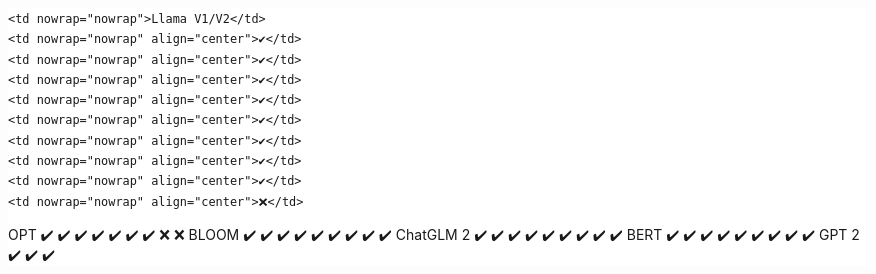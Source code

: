     <td nowrap="nowrap">Llama V1/V2</td>
    <td nowrap="nowrap" align="center">✔️</td>
    <td nowrap="nowrap" align="center">✔️</td>
    <td nowrap="nowrap" align="center">✔️</td>
    <td nowrap="nowrap" align="center">✔️</td>
    <td nowrap="nowrap" align="center">✔️</td>
    <td nowrap="nowrap" align="center">✔️</td>
    <td nowrap="nowrap" align="center">✔️</td>
    <td nowrap="nowrap" align="center">✔️</td>
    <td nowrap="nowrap" align="center">❌</td>
  </tr>
  <tr>
    <td nowrap="nowrap">OPT</td>
    <td nowrap="nowrap" align="center">✔️</td>
    <td nowrap="nowrap" align="center">✔️</td>
    <td nowrap="nowrap" align="center">✔️</td>
    <td nowrap="nowrap" align="center">✔️</td>
    <td nowrap="nowrap" align="center">✔️</td>
    <td nowrap="nowrap" align="center">✔️</td>
    <td nowrap="nowrap" align="center">✔️</td>
    <td nowrap="nowrap" align="center">❌</td>
    <td nowrap="nowrap" align="center">❌</td>
  </tr>
    <tr>
    <td nowrap="nowrap">BLOOM</td>
    <td nowrap="nowrap" align="center">✔️</td>
    <td nowrap="nowrap" align="center">✔️</td>
    <td nowrap="nowrap" align="center">✔️</td>
    <td nowrap="nowrap" align="center">✔️</td>
    <td nowrap="nowrap" align="center">✔️</td>
    <td nowrap="nowrap" align="center">✔️</td>
    <td nowrap="nowrap" align="center">✔️</td>
    <td nowrap="nowrap" align="center">✔️</td>
    <td nowrap="nowrap" align="center">✔️</td>
  </tr>
  <tr>
    <td nowrap="nowrap">ChatGLM 2</td>
    <td nowrap="nowrap" align="center">✔️</td>
    <td nowrap="nowrap" align="center">✔️</td>
    <td nowrap="nowrap" align="center">✔️</td>
    <td nowrap="nowrap" align="center">✔️</td>
    <td nowrap="nowrap" align="center">✔️</td>
    <td nowrap="nowrap" align="center">✔️</td>
    <td nowrap="nowrap" align="center">✔️</td>
    <td nowrap="nowrap" align="center">✔️</td>
    <td nowrap="nowrap" align="center">✔️</td>
  </tr>
  <tr>
    <td nowrap="nowrap">BERT</td>
    <td nowrap="nowrap" align="center">✔️</td>
    <td nowrap="nowrap" align="center">✔️</td>
    <td nowrap="nowrap" align="center">✔️</td>
    <td nowrap="nowrap" align="center">✔️</td>
    <td nowrap="nowrap" align="center">✔️</td>
    <td nowrap="nowrap" align="center">✔️</td>
    <td nowrap="nowrap" align="center">✔️</td>
    <td nowrap="nowrap" align="center">✔️</td>
    <td nowrap="nowrap" align="center">✔️</td>
  </tr>
  <tr>
    <td nowrap="nowrap">GPT 2</td>
    <td nowrap="nowrap" align="center">✔️</td>
    <td nowrap="nowrap" align="center">✔️</td>
    <td nowrap="nowrap" align="center">✔️</td>